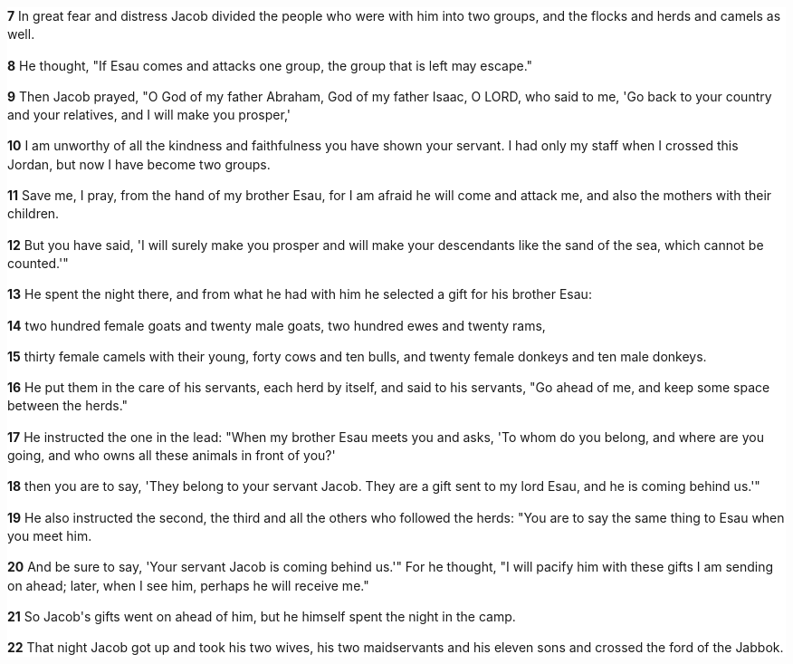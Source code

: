 **7** In great fear and distress Jacob divided the people who were with him into two groups, and the flocks and herds and camels as well.

**8** He thought, "If Esau comes and attacks one group, the group that is left may escape."

**9** Then Jacob prayed, "O God of my father Abraham, God of my father Isaac, O LORD, who said to me, 'Go back to your country and your relatives, and I will make you prosper,'

**10** I am unworthy of all the kindness and faithfulness you have shown your servant. I had only my staff when I crossed this Jordan, but now I have become two groups.

**11** Save me, I pray, from the hand of my brother Esau, for I am afraid he will come and attack me, and also the mothers with their children.

**12** But you have said, 'I will surely make you prosper and will make your descendants like the sand of the sea, which cannot be counted.'"

**13** He spent the night there, and from what he had with him he selected a gift for his brother Esau:

**14** two hundred female goats and twenty male goats, two hundred ewes and twenty rams,

**15** thirty female camels with their young, forty cows and ten bulls, and twenty female donkeys and ten male donkeys.

**16** He put them in the care of his servants, each herd by itself, and said to his servants, "Go ahead of me, and keep some space between the herds."

**17** He instructed the one in the lead: "When my brother Esau meets you and asks, 'To whom do you belong, and where are you going, and who owns all these animals in front of you?'

**18** then you are to say, 'They belong to your servant Jacob. They are a gift sent to my lord Esau, and he is coming behind us.'"

**19** He also instructed the second, the third and all the others who followed the herds: "You are to say the same thing to Esau when you meet him.

**20** And be sure to say, 'Your servant Jacob is coming behind us.'" For he thought, "I will pacify him with these gifts I am sending on ahead; later, when I see him, perhaps he will receive me."

**21** So Jacob's gifts went on ahead of him, but he himself spent the night in the camp.

**22** That night Jacob got up and took his two wives, his two maidservants and his eleven sons and crossed the ford of the Jabbok.

